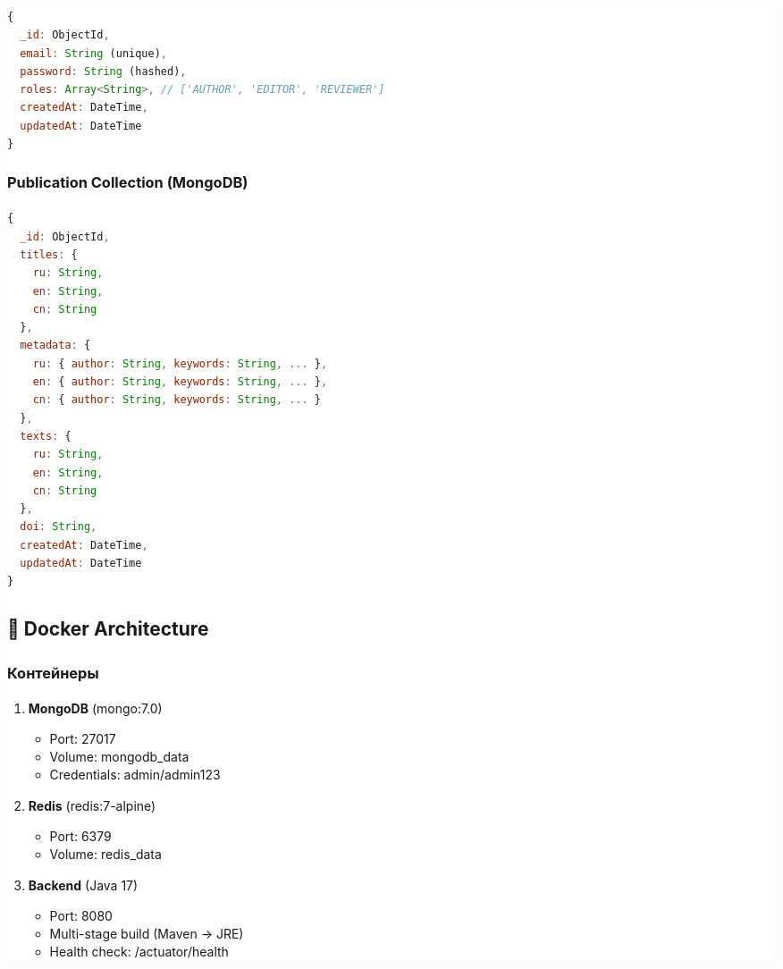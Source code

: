 ```javascript
{
  _id: ObjectId,
  email: String (unique),
  password: String (hashed),
  roles: Array<String>, // ['AUTHOR', 'EDITOR', 'REVIEWER']
  createdAt: DateTime,
  updatedAt: DateTime
}
```

### Publication Collection (MongoDB)

```javascript
{
  _id: ObjectId,
  titles: {
    ru: String,
    en: String,
    cn: String
  },
  metadata: {
    ru: { author: String, keywords: String, ... },
    en: { author: String, keywords: String, ... },
    cn: { author: String, keywords: String, ... }
  },
  texts: {
    ru: String,
    en: String,
    cn: String
  },
  doi: String,
  createdAt: DateTime,
  updatedAt: DateTime
}
```

## 🐳 Docker Architecture

### Контейнеры

1. **MongoDB** (mongo:7.0)
   - Port: 27017
   - Volume: mongodb_data
   - Credentials: admin/admin123

2. **Redis** (redis:7-alpine)
   - Port: 6379
   - Volume: redis_data

3. **Backend** (Java 17)
   - Port: 8080
   - Multi-stage build (Maven → JRE)
   - Health check: /actuator/health
